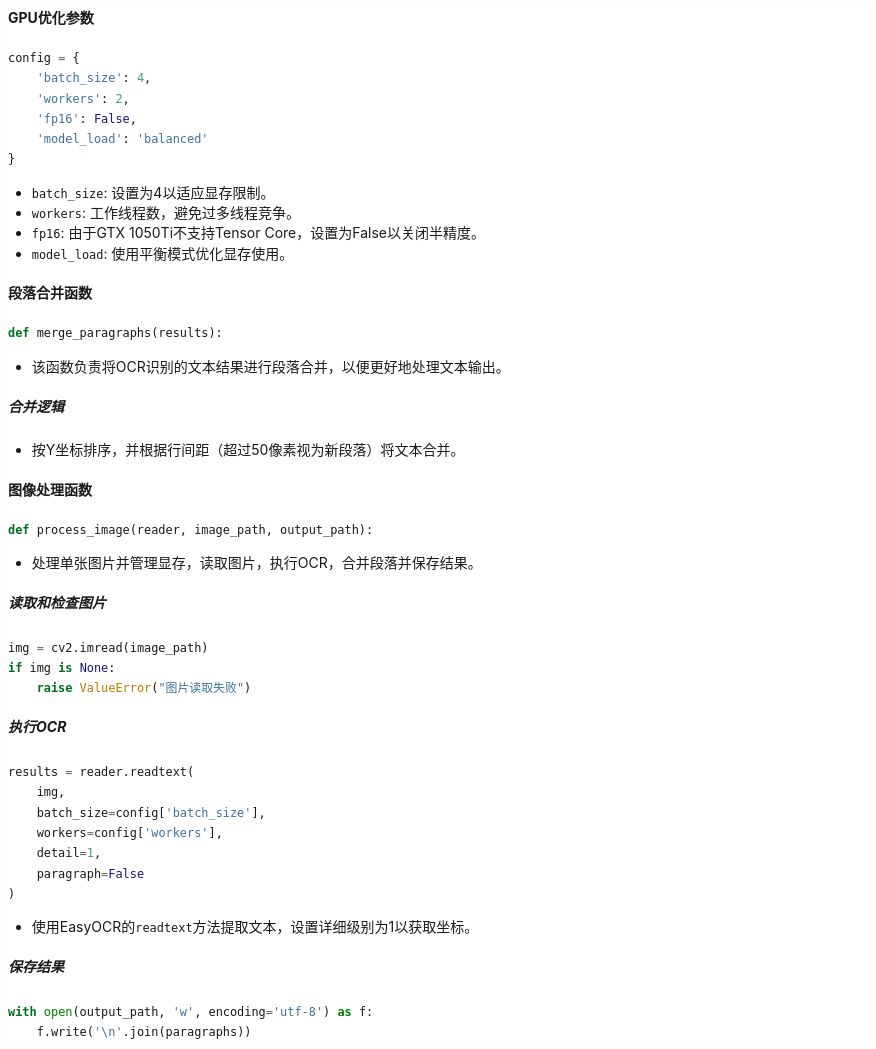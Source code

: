 #### GPU优化参数
```python
config = {
    'batch_size': 4,           
    'workers': 2,              
    'fp16': False,             
    'model_load': 'balanced'   
}
```
- `batch_size`: 设置为4以适应显存限制。
- `workers`: 工作线程数，避免过多线程竞争。
- `fp16`: 由于GTX 1050Ti不支持Tensor Core，设置为False以关闭半精度。
- `model_load`: 使用平衡模式优化显存使用。

#### 段落合并函数
```python
def merge_paragraphs(results):
```
- 该函数负责将OCR识别的文本结果进行段落合并，以便更好地处理文本输出。

##### 合并逻辑
- 按Y坐标排序，并根据行间距（超过50像素视为新段落）将文本合并。

#### 图像处理函数
```python
def process_image(reader, image_path, output_path):
```
- 处理单张图片并管理显存，读取图片，执行OCR，合并段落并保存结果。

##### 读取和检查图片
```python
img = cv2.imread(image_path)
if img is None:
    raise ValueError("图片读取失败")
```

##### 执行OCR
```python
results = reader.readtext(
    img,
    batch_size=config['batch_size'],
    workers=config['workers'],
    detail=1,
    paragraph=False
)
```
- 使用EasyOCR的`readtext`方法提取文本，设置详细级别为1以获取坐标。

##### 保存结果
```python
with open(output_path, 'w', encoding='utf-8') as f:
    f.write('\n'.join(paragraphs))
```
